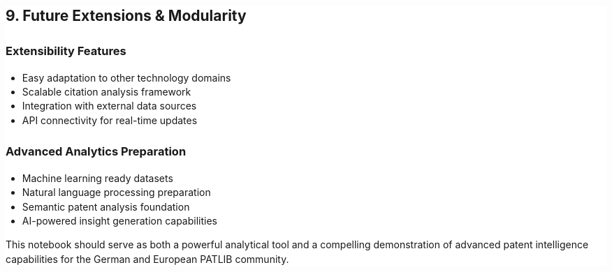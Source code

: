## 9. Future Extensions & Modularity

### Extensibility Features
- Easy adaptation to other technology domains
- Scalable citation analysis framework
- Integration with external data sources
- API connectivity for real-time updates

### Advanced Analytics Preparation
- Machine learning ready datasets
- Natural language processing preparation
- Semantic patent analysis foundation
- AI-powered insight generation capabilities

This notebook should serve as both a powerful analytical tool and a compelling demonstration of advanced patent intelligence capabilities for the German and European PATLIB community.